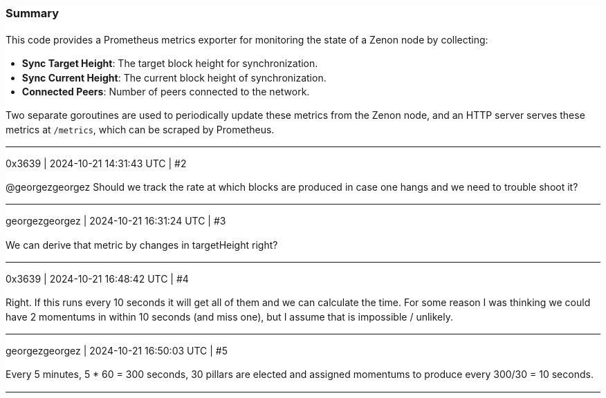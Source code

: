 ### Summary
This code provides a Prometheus metrics exporter for monitoring the state of a Zenon node by collecting:
- **Sync Target Height**: The target block height for synchronization.
- **Sync Current Height**: The current block height of synchronization.
- **Connected Peers**: Number of peers connected to the network.

Two separate goroutines are used to periodically update these metrics from the Zenon node, and an HTTP server serves these metrics at `/metrics`, which can be scraped by Prometheus.

-------------------------

0x3639 | 2024-10-21 14:31:43 UTC | #2

@georgezgeorgez Should we track the rate at which blocks are produced in case one hangs and we need to trouble shoot it?

-------------------------

georgezgeorgez | 2024-10-21 16:31:24 UTC | #3

We can derive that metric by changes in targetHeight right?

-------------------------

0x3639 | 2024-10-21 16:48:42 UTC | #4

Right.  If this runs every 10 seconds it will get all of them and we can calculate the time.  For some reason I was thinking we could have 2 momentums in within 10 seconds (and miss one), but I assume that is impossible / unlikely.

-------------------------

georgezgeorgez | 2024-10-21 16:50:03 UTC | #5

Every 5 minutes, 5 * 60 = 300 seconds, 30 pillars are elected and assigned momentums to produce every 300/30 = 10 seconds.

-------------------------

